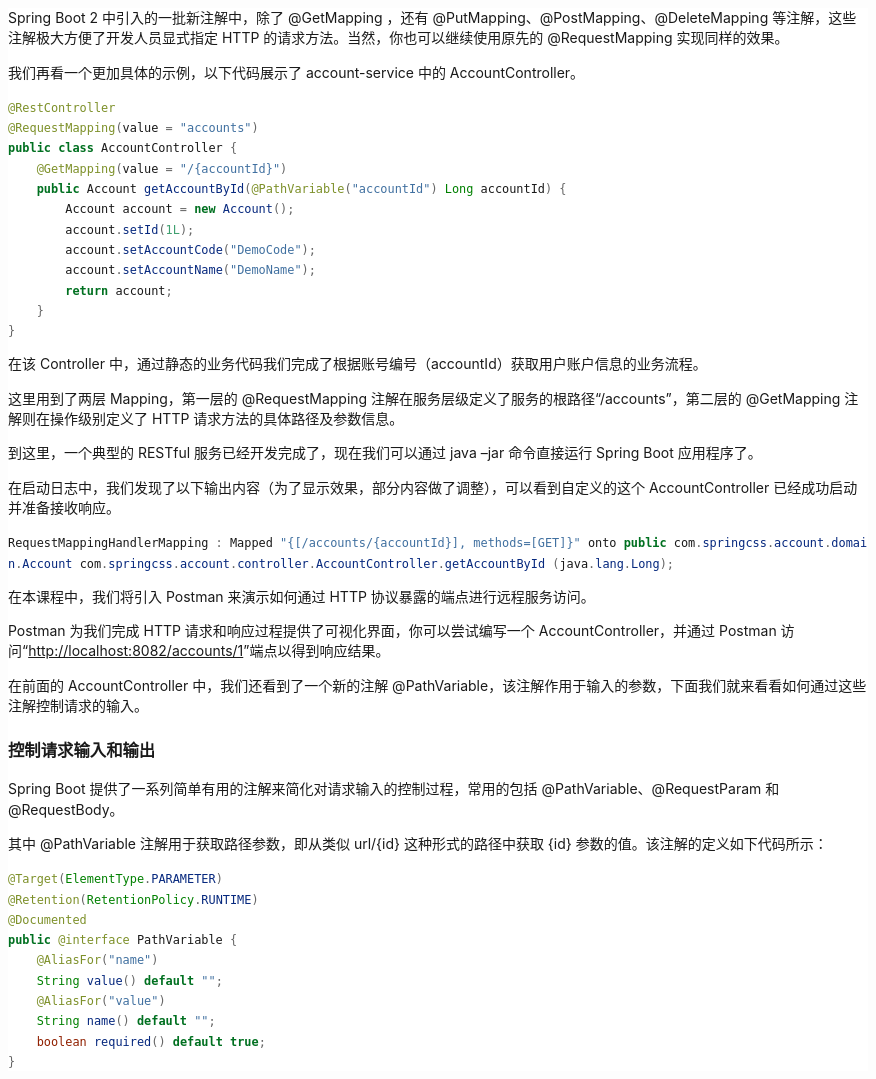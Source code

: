 Spring Boot 2 中引入的一批新注解中，除了 @GetMapping ，还有 @PutMapping、@PostMapping、@DeleteMapping 等注解，这些注解极大方便了开发人员显式指定 HTTP 的请求方法。当然，你也可以继续使用原先的 @RequestMapping 实现同样的效果。

我们再看一个更加具体的示例，以下代码展示了 account-service 中的 AccountController。

```java
@RestController
@RequestMapping(value = "accounts")
public class AccountController {
    @GetMapping(value = "/{accountId}")
    public Account getAccountById(@PathVariable("accountId") Long accountId) {
        Account account = new Account();
        account.setId(1L);
        account.setAccountCode("DemoCode");
        account.setAccountName("DemoName");
        return account;
    }
}
```

在该 Controller 中，通过静态的业务代码我们完成了根据账号编号（accountId）获取用户账户信息的业务流程。

这里用到了两层 Mapping，第一层的 @RequestMapping 注解在服务层级定义了服务的根路径“/accounts”，第二层的 @GetMapping 注解则在操作级别定义了 HTTP 请求方法的具体路径及参数信息。

到这里，一个典型的 RESTful 服务已经开发完成了，现在我们可以通过 java –jar 命令直接运行 Spring Boot 应用程序了。

在启动日志中，我们发现了以下输出内容（为了显示效果，部分内容做了调整），可以看到自定义的这个 AccountController 已经成功启动并准备接收响应。

```java
RequestMappingHandlerMapping : Mapped "{[/accounts/{accountId}], methods=[GET]}" onto public com.springcss.account.domain.Account com.springcss.account.controller.AccountController.getAccountById (java.lang.Long);
```

在本课程中，我们将引入 Postman 来演示如何通过 HTTP 协议暴露的端点进行远程服务访问。

Postman 为我们完成 HTTP 请求和响应过程提供了可视化界面，你可以尝试编写一个 AccountController，并通过 Postman 访问“[http://localhost:8082/accounts/1](http://localhost:8082/accounts/1)”端点以得到响应结果。

在前面的 AccountController 中，我们还看到了一个新的注解 @PathVariable，该注解作用于输入的参数，下面我们就来看看如何通过这些注解控制请求的输入。

### 控制请求输入和输出

Spring Boot 提供了一系列简单有用的注解来简化对请求输入的控制过程，常用的包括 @PathVariable、@RequestParam 和 @RequestBody。

其中 @PathVariable 注解用于获取路径参数，即从类似 url/{id} 这种形式的路径中获取 {id} 参数的值。该注解的定义如下代码所示：

```java
@Target(ElementType.PARAMETER)
@Retention(RetentionPolicy.RUNTIME)
@Documented
public @interface PathVariable {
    @AliasFor("name")
    String value() default "";
    @AliasFor("value")
    String name() default "";
    boolean required() default true;
}
```
